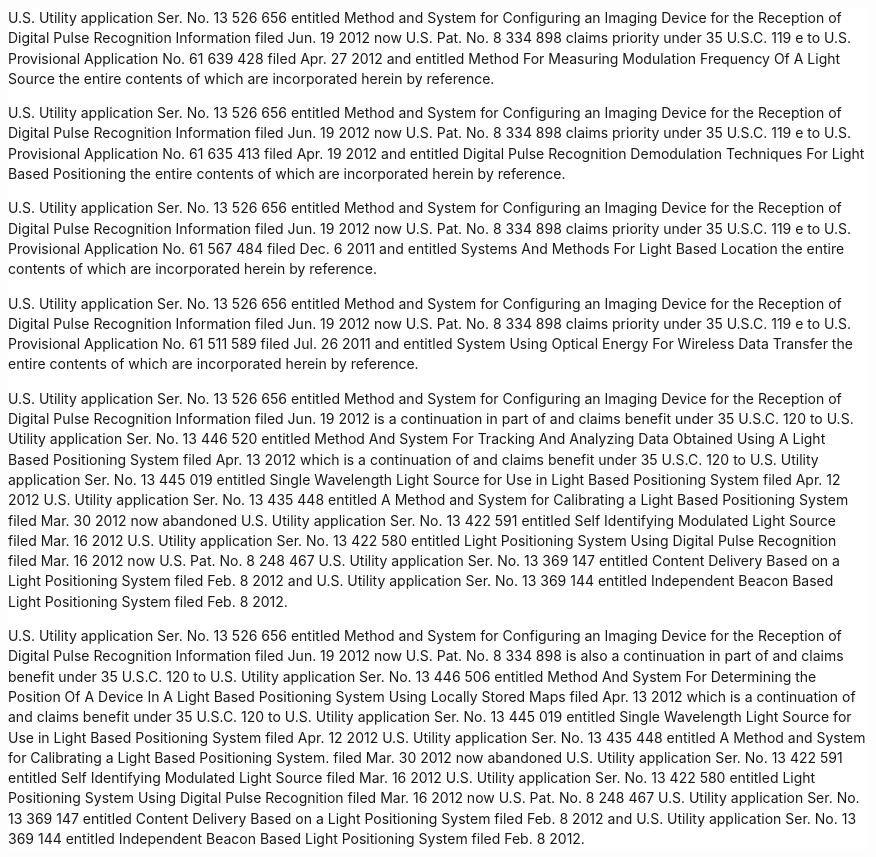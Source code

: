 U.S. Utility application Ser. No. 13 526 656 entitled Method and System for Configuring an Imaging Device for the Reception of Digital Pulse Recognition Information filed Jun. 19 2012 now U.S. Pat. No. 8 334 898 claims priority under 35 U.S.C. 119 e to U.S. Provisional Application No. 61 639 428 filed Apr. 27 2012 and entitled Method For Measuring Modulation Frequency Of A Light Source the entire contents of which are incorporated herein by reference.

U.S. Utility application Ser. No. 13 526 656 entitled Method and System for Configuring an Imaging Device for the Reception of Digital Pulse Recognition Information filed Jun. 19 2012 now U.S. Pat. No. 8 334 898 claims priority under 35 U.S.C. 119 e to U.S. Provisional Application No. 61 635 413 filed Apr. 19 2012 and entitled Digital Pulse Recognition Demodulation Techniques For Light Based Positioning the entire contents of which are incorporated herein by reference.

U.S. Utility application Ser. No. 13 526 656 entitled Method and System for Configuring an Imaging Device for the Reception of Digital Pulse Recognition Information filed Jun. 19 2012 now U.S. Pat. No. 8 334 898 claims priority under 35 U.S.C. 119 e to U.S. Provisional Application No. 61 567 484 filed Dec. 6 2011 and entitled Systems And Methods For Light Based Location the entire contents of which are incorporated herein by reference.

U.S. Utility application Ser. No. 13 526 656 entitled Method and System for Configuring an Imaging Device for the Reception of Digital Pulse Recognition Information filed Jun. 19 2012 now U.S. Pat. No. 8 334 898 claims priority under 35 U.S.C. 119 e to U.S. Provisional Application No. 61 511 589 filed Jul. 26 2011 and entitled System Using Optical Energy For Wireless Data Transfer the entire contents of which are incorporated herein by reference.

U.S. Utility application Ser. No. 13 526 656 entitled Method and System for Configuring an Imaging Device for the Reception of Digital Pulse Recognition Information filed Jun. 19 2012 is a continuation in part of and claims benefit under 35 U.S.C. 120 to U.S. Utility application Ser. No. 13 446 520 entitled Method And System For Tracking And Analyzing Data Obtained Using A Light Based Positioning System filed Apr. 13 2012 which is a continuation of and claims benefit under 35 U.S.C. 120 to U.S. Utility application Ser. No. 13 445 019 entitled Single Wavelength Light Source for Use in Light Based Positioning System filed Apr. 12 2012 U.S. Utility application Ser. No. 13 435 448 entitled A Method and System for Calibrating a Light Based Positioning System filed Mar. 30 2012 now abandoned U.S. Utility application Ser. No. 13 422 591 entitled Self Identifying Modulated Light Source filed Mar. 16 2012 U.S. Utility application Ser. No. 13 422 580 entitled Light Positioning System Using Digital Pulse Recognition filed Mar. 16 2012 now U.S. Pat. No. 8 248 467 U.S. Utility application Ser. No. 13 369 147 entitled Content Delivery Based on a Light Positioning System filed Feb. 8 2012 and U.S. Utility application Ser. No. 13 369 144 entitled Independent Beacon Based Light Positioning System filed Feb. 8 2012.

U.S. Utility application Ser. No. 13 526 656 entitled Method and System for Configuring an Imaging Device for the Reception of Digital Pulse Recognition Information filed Jun. 19 2012 now U.S. Pat. No. 8 334 898 is also a continuation in part of and claims benefit under 35 U.S.C. 120 to U.S. Utility application Ser. No. 13 446 506 entitled Method And System For Determining the Position Of A Device In A Light Based Positioning System Using Locally Stored Maps filed Apr. 13 2012 which is a continuation of and claims benefit under 35 U.S.C. 120 to U.S. Utility application Ser. No. 13 445 019 entitled Single Wavelength Light Source for Use in Light Based Positioning System filed Apr. 12 2012 U.S. Utility application Ser. No. 13 435 448 entitled A Method and System for Calibrating a Light Based Positioning System. filed Mar. 30 2012 now abandoned U.S. Utility application Ser. No. 13 422 591 entitled Self Identifying Modulated Light Source filed Mar. 16 2012 U.S. Utility application Ser. No. 13 422 580 entitled Light Positioning System Using Digital Pulse Recognition filed Mar. 16 2012 now U.S. Pat. No. 8 248 467 U.S. Utility application Ser. No. 13 369 147 entitled Content Delivery Based on a Light Positioning System filed Feb. 8 2012 and U.S. Utility application Ser. No. 13 369 144 entitled Independent Beacon Based Light Positioning System filed Feb. 8 2012.
